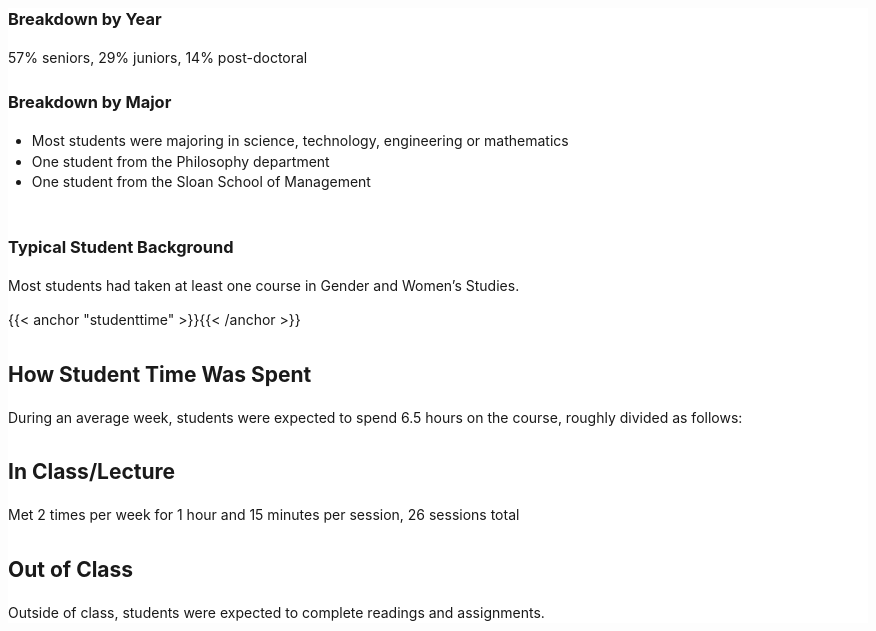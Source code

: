 ### Breakdown by Year

57% seniors, 29% juniors, 14% post-doctoral

### Breakdown by Major 

*   Most students were majoring in science, technology, engineering or mathematics
*   One student from the Philosophy department
*   One student from the Sloan School of Management  
     

### Typical Student Background

Most students had taken at least one course in Gender and Women’s Studies.

{{< anchor "studenttime" >}}{{< /anchor >}}

How Student Time Was Spent
--------------------------

During an average week, students were expected to spend 6.5 hours on the course, roughly divided as follows:

In Class/Lecture
----------------

Met 2 times per week for 1 hour and 15 minutes per session, 26 sessions total

Out of Class
------------

Outside of class, students were expected to complete readings and assignments.